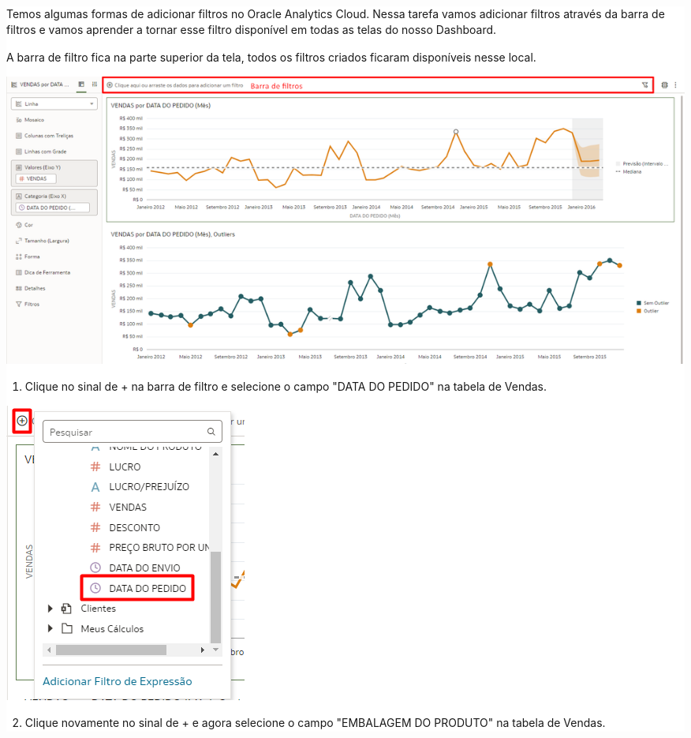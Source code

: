 Temos algumas formas de adicionar filtros no Oracle Analytics Cloud. Nessa tarefa vamos adicionar filtros através da barra de filtros e vamos aprender a tornar esse filtro disponível em todas as telas do nosso Dashboard.

A barra de filtro fica na parte superior da tela, todos os filtros criados ficaram disponíveis nesse local.

![Barra de Filtro](./images/filter-bar-23.png)

1. Clique no sinal de + na barra de filtro e selecione o campo "DATA DO PEDIDO" na tabela de Vendas.

![Cline sinal de 'Mais' adicione DATA DO PEDIDO](./images/filter-date-24.png)

2. Clique novamente no sinal de + e agora selecione o campo "EMBALAGEM DO PRODUTO" na tabela de Vendas.
